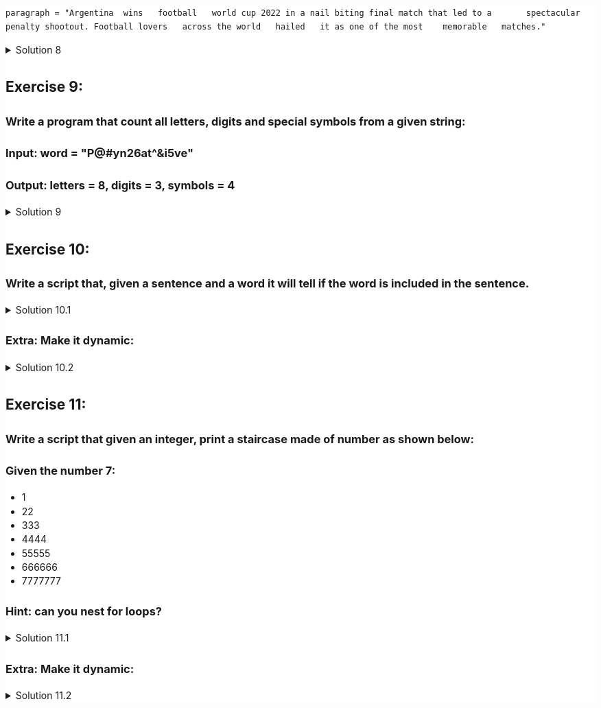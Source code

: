 ```
paragraph = "Argentina  wins   football   world cup 2022 in a nail biting final match that led to a       spectacular    penalty shootout. Football lovers   across the world   hailed   it as one of the most    memorable   matches."
```


<details><summary> Solution 8 </summary></details>


## Exercise 9:
### Write a program that count all letters, digits and special symbols from a given string:
### Input: word = "P@#yn26at^&i5ve"
### Output: letters = 8, digits = 3, symbols = 4 

<details><summary> Solution 9 </summary></details>

## Exercise 10:
### Write a script that, given a sentence and a word it will tell if the word is included in the sentence.

<details><summary> Solution 10.1 </summary></details>

### Extra: Make it dynamic:

<details><summary> Solution 10.2 </summary></details>


## Exercise 11:
### Write a script that given an integer, print a staircase made of number as shown below:
### Given the number 7:
- 1
- 22
- 333
- 4444
- 55555
- 666666
- 7777777

### Hint: can you nest for loops?

<details><summary> Solution 11.1 </summary></details>

### Extra: Make it dynamic:

<details><summary> Solution 11.2 </summary></details>
